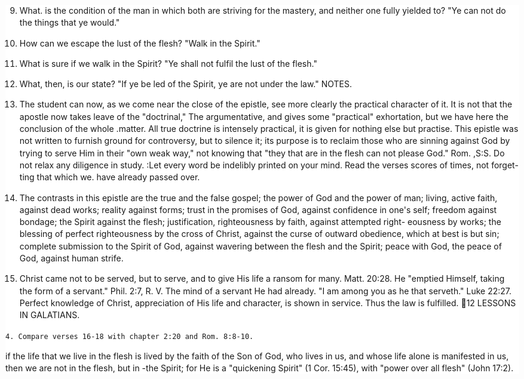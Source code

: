 

   9. What. is the condition of the man in which both are
striving for the mastery, and neither one fully yielded to?
   "Ye can not do the things that ye would."
   10. How can we escape the lust of the flesh?
   "Walk in the Spirit."
   11. What is sure if we walk in the Spirit?
   "Ye shall not fulfil the lust of the flesh."
   12. What, then, is our state?
   "If ye be led of the Spirit, ye are not under the law."
                            NOTES.
   1. The student can now, as we come near the close of the
epistle, see more clearly the practical character of it. It is
not that the apostle now takes leave of the "doctrinal," The
argumentative, and gives some "practical" exhortation, but
we have here the conclusion of the whole .matter. All true
doctrine is intensely practical, it is given for nothing else
but practise. This epistle was not written to furnish ground
for controversy, but to silence it; its purpose is to reclaim
those who are sinning against God by trying to serve Him
in their "own weak way," not knowing that "they that are
in the flesh can not please God." Rom. ,S:S. Do not relax
any diligence in study. :Let every word be indelibly printed
on your mind. Read the verses scores of times, not forget-
ting that which we. have already passed over.

   2. The contrasts in this epistle are the true and the false
gospel; the power of God and the power of man; living,
active faith, against dead works; reality against forms;
trust in the promises of God, against confidence in one's
self; freedom against bondage; the Spirit against the flesh;
justification, righteousness by faith, against attempted right-
eousness by works; the blessing of perfect righteousness by
the cross of Christ, against the curse of outward obedience,
which at best is but sin; complete submission to the Spirit
of God, against wavering between the flesh and the Spirit;
peace with God, the peace of God, against human strife.

   3. Christ came not to be served, but to serve, and to give
His life a ransom for many. Matt. 20:28. He "emptied
Himself, taking the form of a servant." Phil. 2:7, R. V. The
mind of a servant He had already. "I am among you as he
that serveth." Luke 22:27. Perfect knowledge of Christ,
appreciation of His life and character, is shown in service.
Thus the law is fulfilled.
12                 LESSONS IN GALATIANS.


    4. Compare verses 16-18 with chapter 2:20 and Rom. 8:8-10.
if the life that we live in the flesh is lived by the faith of
the Son of God, who lives in us, and whose life alone is
manifested in us, then we are not in the flesh, but in -the
Spirit; for He is a "quickening Spirit" (1 Cor. 15:45), with
"power over all flesh" (John 17:2).
